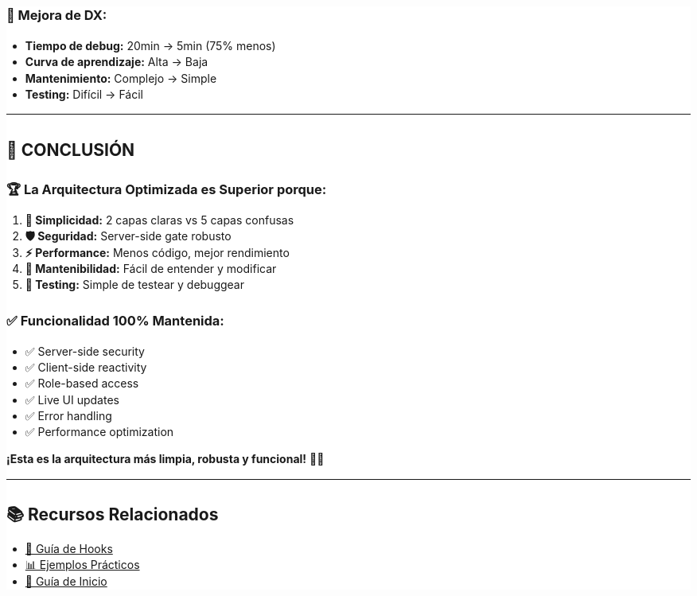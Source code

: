 ### **🧠 Mejora de DX:**

- **Tiempo de debug:** 20min → 5min (75% menos)
- **Curva de aprendizaje:** Alta → Baja
- **Mantenimiento:** Complejo → Simple
- **Testing:** Difícil → Fácil

---

## 🎉 **CONCLUSIÓN**

### **🏆 La Arquitectura Optimizada es Superior porque:**

1. **🎯 Simplicidad:** 2 capas claras vs 5 capas confusas
2. **🛡️ Seguridad:** Server-side gate robusto
3. **⚡ Performance:** Menos código, mejor rendimiento
4. **🔧 Mantenibilidad:** Fácil de entender y modificar
5. **🧪 Testing:** Simple de testear y debuggear

### **✅ Funcionalidad 100% Mantenida:**

- ✅ Server-side security
- ✅ Client-side reactivity
- ✅ Role-based access
- ✅ Live UI updates
- ✅ Error handling
- ✅ Performance optimization

**¡Esta es la arquitectura más limpia, robusta y funcional!** 🚀✨

---

## 📚 **Recursos Relacionados**

- [🔧 Guía de Hooks](./HOOKS_GUIDE.md)
- [📊 Ejemplos Prácticos](./EXAMPLES.md)
- [🚀 Guía de Inicio](./README.md)
